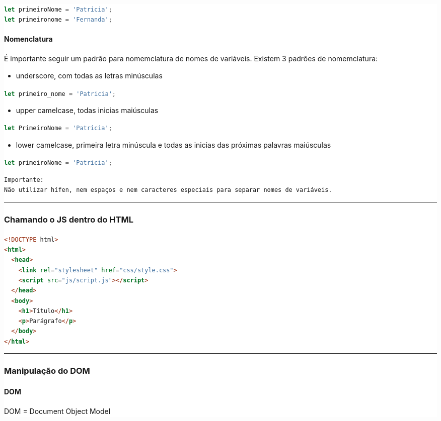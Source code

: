 ```js
let primeiroNome = 'Patricia';
let primeironome = 'Fernanda';
```

#### Nomenclatura

É importante seguir um padrão para nomemclatura de nomes de variáveis.
Existem 3 padrões de nomemclatura:

- underscore, com todas as letras minúsculas

```js
let primeiro_nome = 'Patricia';
```

- upper camelcase, todas inicias maiúsculas

```js
let PrimeiroNome = 'Patricia';
```

- lower camelcase, primeira letra minúscula e todas as inicias das próximas palavras maiúsculas

```js
let primeiroNome = 'Patricia';
```

```
Importante:
Não utilizar hífen, nem espaços e nem caracteres especiais para separar nomes de variáveis.
```

***

### Chamando o JS dentro do HTML

```html
<!DOCTYPE html>
<html>
  <head>
    <link rel="stylesheet" href="css/style.css">
    <script src="js/script.js"></script>
  </head>
  <body>
    <h1>Título</h1>
    <p>Parágrafo</p>
  </body>
</html>
```

***

### Manipulação do DOM

#### DOM

DOM = Document Object Model
